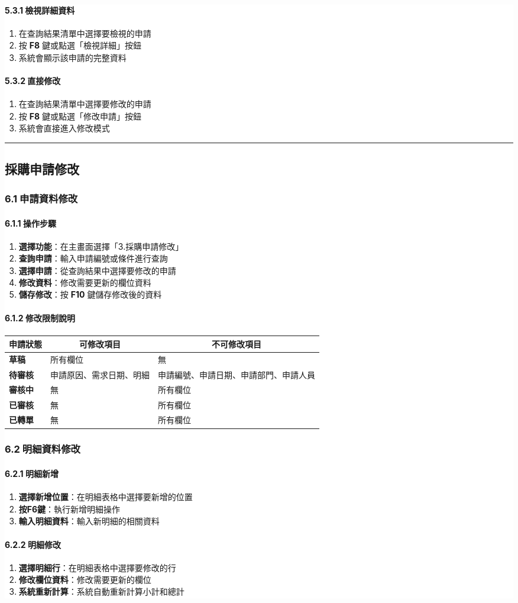 #### 5.3.1 檢視詳細資料

1. 在查詢結果清單中選擇要檢視的申請
2. 按 **F8** 鍵或點選「檢視詳細」按鈕
3. 系統會顯示該申請的完整資料

#### 5.3.2 直接修改

1. 在查詢結果清單中選擇要修改的申請
2. 按 **F8** 鍵或點選「修改申請」按鈕
3. 系統會直接進入修改模式

---

## 採購申請修改

### 6.1 申請資料修改

#### 6.1.1 操作步驟

1. **選擇功能**：在主畫面選擇「3.採購申請修改」
2. **查詢申請**：輸入申請編號或條件進行查詢
3. **選擇申請**：從查詢結果中選擇要修改的申請
4. **修改資料**：修改需要更新的欄位資料
5. **儲存修改**：按 **F10** 鍵儲存修改後的資料

#### 6.1.2 修改限制說明

| 申請狀態 | 可修改項目 | 不可修改項目 |
|----------|------------|--------------|
| **草稿** | 所有欄位 | 無 |
| **待審核** | 申請原因、需求日期、明細 | 申請編號、申請日期、申請部門、申請人員 |
| **審核中** | 無 | 所有欄位 |
| **已審核** | 無 | 所有欄位 |
| **已轉單** | 無 | 所有欄位 |

### 6.2 明細資料修改

#### 6.2.1 明細新增

1. **選擇新增位置**：在明細表格中選擇要新增的位置
2. **按F6鍵**：執行新增明細操作
3. **輸入明細資料**：輸入新明細的相關資料

#### 6.2.2 明細修改

1. **選擇明細行**：在明細表格中選擇要修改的行
2. **修改欄位資料**：修改需要更新的欄位
3. **系統重新計算**：系統自動重新計算小計和總計

